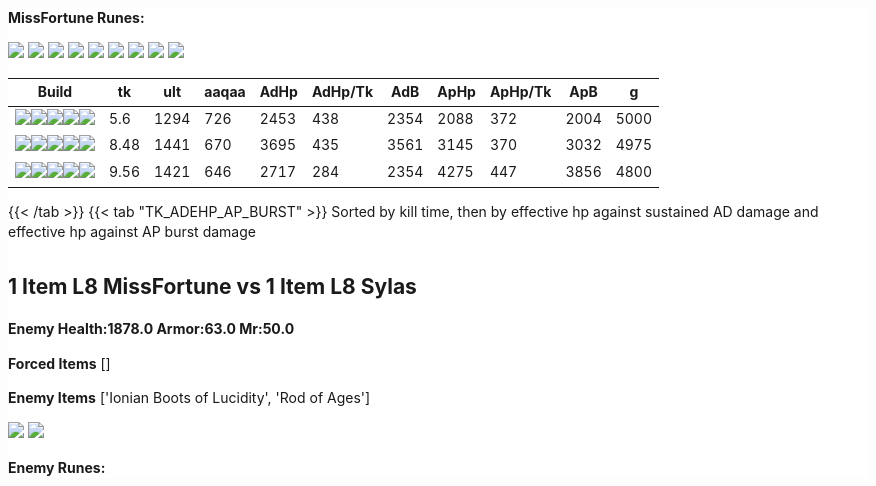 **MissFortune Runes:**


![](/Styles/Sorcery/ArcaneComet/ArcaneComet.png)
![](/Styles/Sorcery/ManaflowBand/ManaflowBand.png)
![](/Styles/Sorcery/AbsoluteFocus/AbsoluteFocus.png)
![](/Styles/Sorcery/GatheringStorm/GatheringStorm.png)
![](/Styles/Domination/EyeballCollection/EyeballCollection.png)
![](/Styles/Domination/TreasureHunter/TreasureHunter.png)
![](/StatMods/StatModsAdaptiveForceIcon.png)
![](/StatMods/StatModsAdaptiveForceIcon.png)
![](/StatMods/StatModsArmorIcon.png)





 Build |tk|ult|aaqaa|AdHp|AdHp/Tk|AdB|ApHp|ApHp/Tk|ApB|g
-|-|-|-|-|-|-|-|-|-|-
![](/item/6672.png)![](/item/1001.png)![](/item/1053.png)![](/item/1055.png)![](/item/1036.png)|5.6|1294|726|2453|438|2354|2088|372|2004|5000
![](/item/6673.png)![](/item/1001.png)![](/item/1055.png)![](/item/1037.png)![](/item/1036.png)|8.48|1441|670|3695|435|3561|3145|370|3032|4975
![](/item/3156.png)![](/item/1001.png)![](/item/1053.png)![](/item/1055.png)![](/item/1036.png)|9.56|1421|646|2717|284|2354|4275|447|3856|4800
{{< /tab >}}
{{< tab "TK_ADEHP_AP_BURST" >}}
Sorted by kill time, then by effective hp against sustained AD damage and effective hp against AP burst damage
## 1 Item L8 MissFortune vs 1 Item L8 Sylas

**Enemy Health:1878.0 Armor:63.0 Mr:50.0**


**Forced Items** []








**Enemy Items** ['Ionian Boots of Lucidity', 'Rod of Ages']





![](/item/3158.png)
![](/item/6657.png)



**Enemy Runes:**

